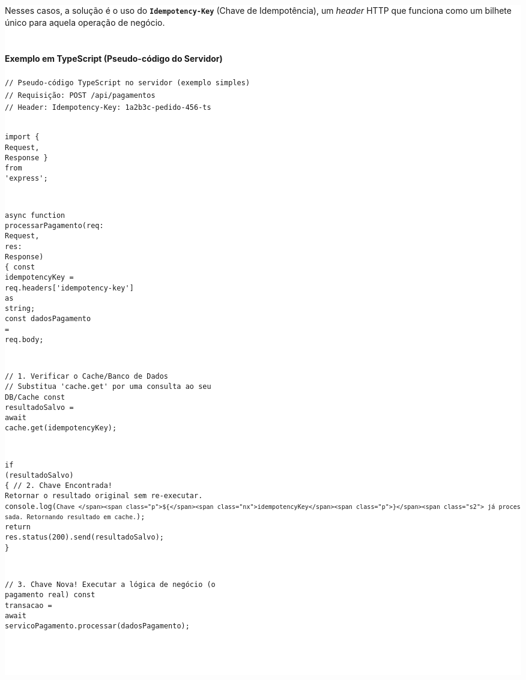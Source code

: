 <p>Nesses casos, a solução é o uso do <strong><code>Idempotency-Key</code></strong> (Chave de Idempotência), um <em>header</em> HTTP que funciona como um bilhete único para aquela operação de negócio.<br>
<br></p>

<h4>
  
  
  Exemplo em TypeScript (Pseudo-código do Servidor)
</h4>



<div class="highlight js-code-highlight">
<pre class="highlight typescript"><code><span class="c1">// Pseudo-código TypeScript no servidor (exemplo simples)</span>
<span class="c1">// Requisição: POST /api/pagamentos</span>
<span class="c1">// Header: Idempotency-Key: 1a2b3c-pedido-456-ts</span>

<span class="k">import</span> <span class="p">{</span> <span class="nx">Request</span><span class="p">,</span> <span class="nx">Response</span> <span class="p">}</span> <span class="k">from</span> <span class="dl">'</span><span class="s1">express</span><span class="dl">'</span><span class="p">;</span>

<span class="k">async</span> <span class="kd">function</span> <span class="nf">processarPagamento</span><span class="p">(</span><span class="nx">req</span><span class="p">:</span> <span class="nx">Request</span><span class="p">,</span> <span class="nx">res</span><span class="p">:</span> <span class="nx">Response</span><span class="p">)</span> <span class="p">{</span>
  <span class="kd">const</span> <span class="nx">idempotencyKey</span> <span class="o">=</span> <span class="nx">req</span><span class="p">.</span><span class="nx">headers</span><span class="p">[</span><span class="dl">'</span><span class="s1">idempotency-key</span><span class="dl">'</span><span class="p">]</span> <span class="k">as</span> <span class="kr">string</span><span class="p">;</span>
  <span class="kd">const</span> <span class="nx">dadosPagamento</span> <span class="o">=</span> <span class="nx">req</span><span class="p">.</span><span class="nx">body</span><span class="p">;</span>

  <span class="c1">// 1. Verificar o Cache/Banco de Dados</span>
  <span class="c1">// Substitua 'cache.get' por uma consulta ao seu DB/Cache</span>
  <span class="kd">const</span> <span class="nx">resultadoSalvo</span> <span class="o">=</span> <span class="k">await</span> <span class="nx">cache</span><span class="p">.</span><span class="nf">get</span><span class="p">(</span><span class="nx">idempotencyKey</span><span class="p">);</span>

  <span class="k">if </span><span class="p">(</span><span class="nx">resultadoSalvo</span><span class="p">)</span> <span class="p">{</span>
    <span class="c1">// 2. Chave Encontrada! Retornar o resultado original sem re-executar.</span>
    <span class="nx">console</span><span class="p">.</span><span class="nf">log</span><span class="p">(</span><span class="s2">`Chave </span><span class="p">${</span><span class="nx">idempotencyKey</span><span class="p">}</span><span class="s2"> já processada. Retornando resultado em cache.`</span><span class="p">);</span>
    <span class="k">return</span> <span class="nx">res</span><span class="p">.</span><span class="nf">status</span><span class="p">(</span><span class="mi">200</span><span class="p">).</span><span class="nf">send</span><span class="p">(</span><span class="nx">resultadoSalvo</span><span class="p">);</span>
  <span class="p">}</span>

  <span class="c1">// 3. Chave Nova! Executar a lógica de negócio (o pagamento real)</span>
  <span class="kd">const</span> <span class="nx">transacao</span> <span class="o">=</span> <span class="k">await</span> <span class="nx">servicoPagamento</span><span class="p">.</span><span class="nf">processar</span><span class="p">(</span><span class="nx">dadosPagamento</span><span class="p">);</span>
